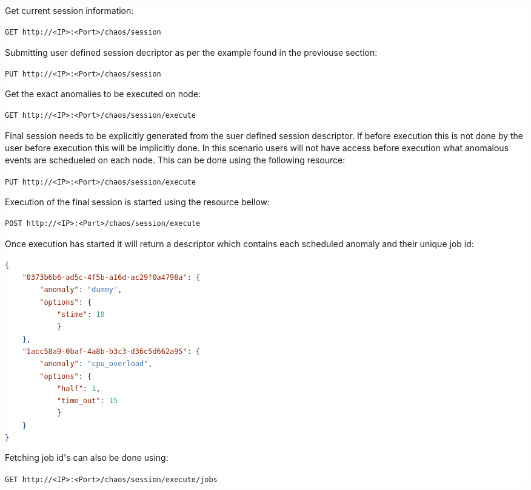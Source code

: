 Get current session information:

```
GET http://<IP>:<Port>/chaos/session
```

Submitting user defined session decriptor as per the example found in the previouse section:

```
PUT http://<IP>:<Port>/chaos/session
```

Get the exact anomalies to be executed on node:
```
GET http://<IP>:<Port>/chaos/session/execute
```

Final session needs to be explicitly generated from the suer defined session descriptor. If before execution this is not 
done by the user before execution this will be implicitly done. In this scenario users will not have access before execution 
what anomalous events are schedueled on each node. This can be done using the following resource:

```
PUT http://<IP>:<Port>/chaos/session/execute
```

Execution of the final session is started using the resource bellow:

```
POST http://<IP>:<Port>/chaos/session/execute
```

Once execution has started it will return a descriptor which contains each scheduled anomaly and their unique job id:

```json
{
	"0373b6b6-ad5c-4f5b-a16d-ac29f0a4798a": {
		"anomaly": "dummy",
		"options": {
			"stime": 10
			}
	},
 	"1acc58a9-0baf-4a8b-b3c3-d36c5d662a95": {
		"anomaly": "cpu_overload",
		"options": {
			"half": 1,
			"time_out": 15
			}
	}
}
```

Fetching job id's can also be done using:

```
GET http://<IP>:<Port>/chaos/session/execute/jobs
```
